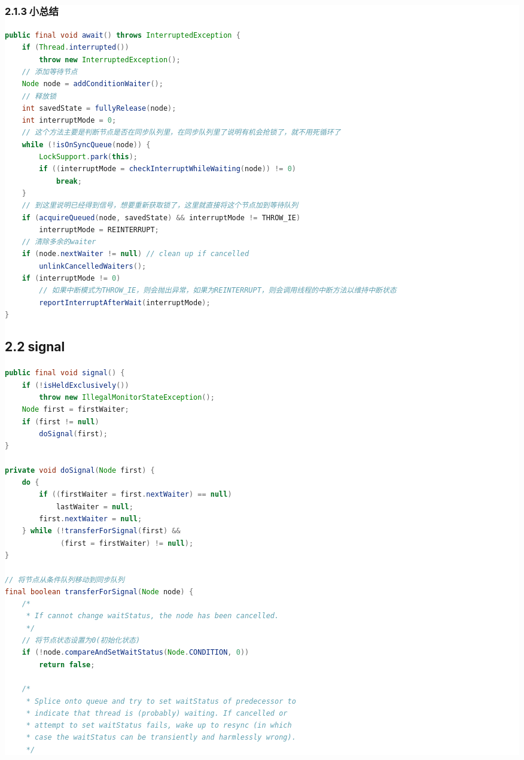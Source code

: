 ### 2.1.3 小总结

```java
public final void await() throws InterruptedException {
    if (Thread.interrupted())
        throw new InterruptedException();
    // 添加等待节点
    Node node = addConditionWaiter();
    // 释放锁
    int savedState = fullyRelease(node);
    int interruptMode = 0;
    // 这个方法主要是判断节点是否在同步队列里，在同步队列里了说明有机会抢锁了，就不用死循环了
    while (!isOnSyncQueue(node)) {
        LockSupport.park(this);
        if ((interruptMode = checkInterruptWhileWaiting(node)) != 0)
            break;
    }
    // 到这里说明已经得到信号，想要重新获取锁了，这里就直接将这个节点加到等待队列
    if (acquireQueued(node, savedState) && interruptMode != THROW_IE)
        interruptMode = REINTERRUPT;
    // 清除多余的waiter
    if (node.nextWaiter != null) // clean up if cancelled
        unlinkCancelledWaiters();
    if (interruptMode != 0)
        // 如果中断模式为THROW_IE，则会抛出异常，如果为REINTERRUPT，则会调用线程的中断方法以维持中断状态
        reportInterruptAfterWait(interruptMode);
}
```

## 2.2 signal

```java
public final void signal() {
    if (!isHeldExclusively())
        throw new IllegalMonitorStateException();
    Node first = firstWaiter;
    if (first != null)
        doSignal(first);
}

private void doSignal(Node first) {
    do {
        if ((firstWaiter = first.nextWaiter) == null)
            lastWaiter = null;
        first.nextWaiter = null;
    } while (!transferForSignal(first) &&
             (first = firstWaiter) != null);
}

// 将节点从条件队列移动到同步队列
final boolean transferForSignal(Node node) {
    /*
     * If cannot change waitStatus, the node has been cancelled.
     */
    // 将节点状态设置为0(初始化状态)
    if (!node.compareAndSetWaitStatus(Node.CONDITION, 0))
        return false;

    /*
     * Splice onto queue and try to set waitStatus of predecessor to
     * indicate that thread is (probably) waiting. If cancelled or
     * attempt to set waitStatus fails, wake up to resync (in which
     * case the waitStatus can be transiently and harmlessly wrong).
     */
```